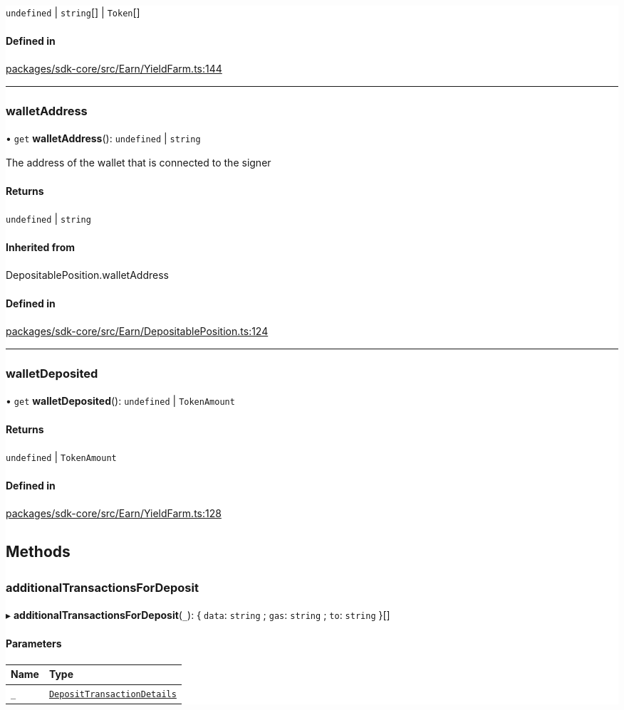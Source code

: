 `undefined` \| `string`[] \| `Token`[]

#### Defined in

[packages/sdk-core/src/Earn/YieldFarm.ts:144](https://github.com/Node-Fi/sdk/blob/eb73fa4/packages/sdk-core/src/Earn/YieldFarm.ts#L144)

___

### walletAddress

• `get` **walletAddress**(): `undefined` \| `string`

The address of the wallet that is connected to the signer

#### Returns

`undefined` \| `string`

#### Inherited from

DepositablePosition.walletAddress

#### Defined in

[packages/sdk-core/src/Earn/DepositablePosition.ts:124](https://github.com/Node-Fi/sdk/blob/eb73fa4/packages/sdk-core/src/Earn/DepositablePosition.ts#L124)

___

### walletDeposited

• `get` **walletDeposited**(): `undefined` \| `TokenAmount`

#### Returns

`undefined` \| `TokenAmount`

#### Defined in

[packages/sdk-core/src/Earn/YieldFarm.ts:128](https://github.com/Node-Fi/sdk/blob/eb73fa4/packages/sdk-core/src/Earn/YieldFarm.ts#L128)

## Methods

### additionalTransactionsForDeposit

▸ **additionalTransactionsForDeposit**(`_`): { `data`: `string` ; `gas`: `string` ; `to`: `string`  }[]

#### Parameters

| Name | Type |
| :------ | :------ |
| `_` | [`DepositTransactionDetails`](../interfaces/DepositTransactionDetails.md) |
